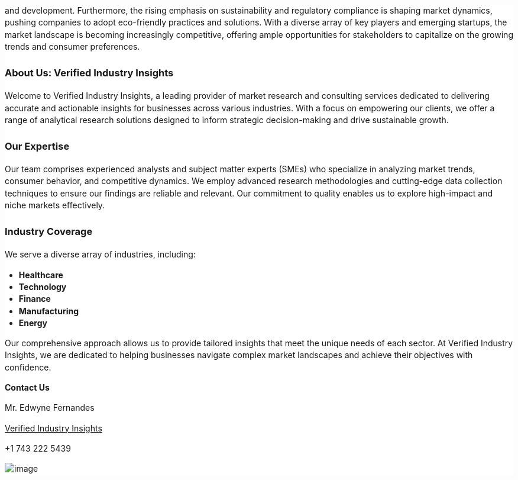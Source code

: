 and development. Furthermore, the rising emphasis on sustainability and regulatory compliance is shaping market dynamics, pushing companies to adopt eco-friendly practices and solutions. With a diverse array of key players and emerging startups, the market landscape is becoming increasingly competitive, offering ample opportunities for stakeholders to capitalize on the growing trends and consumer preferences.</p><h3>About Us: Verified Industry Insights</h3><p>Welcome to Verified Industry Insights, a leading provider of market research and consulting services dedicated to delivering accurate and actionable insights for businesses across various industries. With a focus on empowering our clients, we offer a range of analytical research solutions designed to inform strategic decision-making and drive sustainable growth.</p><h3>Our Expertise</h3><p>Our team comprises experienced analysts and subject matter experts (SMEs) who specialize in analyzing market trends, consumer behavior, and competitive dynamics. We employ advanced research methodologies and cutting-edge data collection techniques to ensure our findings are reliable and relevant. Our commitment to quality enables us to explore high-impact and niche markets effectively.</p><h3>Industry Coverage</h3><p>We serve a diverse array of industries, including:</p><ul><li><strong>Healthcare</strong></li><li><strong>Technology</strong></li><li><strong>Finance</strong></li><li><strong>Manufacturing</strong></li><li><strong>Energy</strong></li></ul><p>Our comprehensive approach allows us to provide tailored insights that meet the unique needs of each sector. At Verified Industry Insights, we are dedicated to helping businesses navigate complex market landscapes and achieve their objectives with confidence.</p><p><strong>Contact Us</strong></p><p>Mr. Edwyne Fernandes</p><p><a href="https://www.verifiedindustryinsights.com/">Verified Industry Insights</a></p><p>+1 743 222 5439</p>
![image](https://github.com/user-attachments/assets/5c257d80-e3ab-449f-9de3-458995078eb4)
